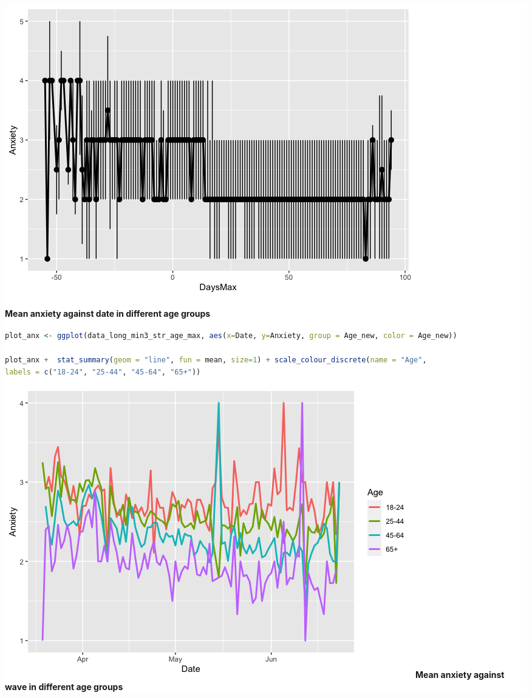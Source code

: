 ![](200821-Plots-of-emotions-against-stringency-or-time-for-different-age-groups_files/figure-gfm/unnamed-chunk-11-1.png)

**Mean anxiety against date in different age
groups**

``` r
plot_anx <- ggplot(data_long_min3_str_age_max, aes(x=Date, y=Anxiety, group = Age_new, color = Age_new))

plot_anx +  stat_summary(geom = "line", fun = mean, size=1) + scale_colour_discrete(name = "Age", 
labels = c("18-24", "25-44", "45-64", "65+"))
```

![](200821-Plots-of-emotions-against-stringency-or-time-for-different-age-groups_files/figure-gfm/unnamed-chunk-12-1.png)
**Mean anxiety against wave in different age
groups**
